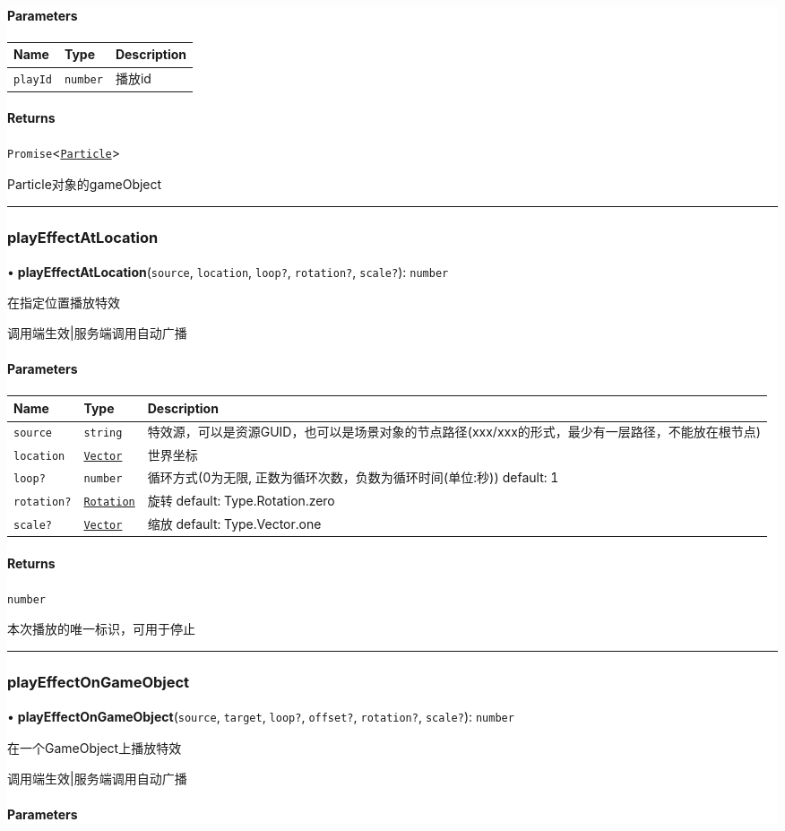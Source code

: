 #### Parameters

| Name | Type | Description |
| :------ | :------ | :------ |
| `playId` | `number` |  播放id |

#### Returns

`Promise`<[`Particle`](Gameplay.Particle.md)\>

Particle对象的gameObject

___

### playEffectAtLocation <Score text="playEffectAtLocation" /> 

• **playEffectAtLocation**(`source`, `location`, `loop?`, `rotation?`, `scale?`): `number` <Badge type="tip" text="other" />

在指定位置播放特效

调用端生效|服务端调用自动广播

#### Parameters

| Name | Type | Description |
| :------ | :------ | :------ |
| `source` | `string` |  特效源，可以是资源GUID，也可以是场景对象的节点路径(xxx/xxx的形式，最少有一层路径，不能放在根节点) |
| `location` | [`Vector`](Type.Vector.md) |  世界坐标 |
| `loop?` | `number` |  循环方式(0为无限, 正数为循环次数，负数为循环时间(单位:秒)) default: 1 |
| `rotation?` | [`Rotation`](Type.Rotation.md) |  旋转 default: Type.Rotation.zero |
| `scale?` | [`Vector`](Type.Vector.md) |  缩放 default: Type.Vector.one |

#### Returns

`number`

本次播放的唯一标识，可用于停止

___

### playEffectOnGameObject <Score text="playEffectOnGameObject" /> 

• **playEffectOnGameObject**(`source`, `target`, `loop?`, `offset?`, `rotation?`, `scale?`): `number` <Badge type="tip" text="other" />

在一个GameObject上播放特效

调用端生效|服务端调用自动广播

#### Parameters
